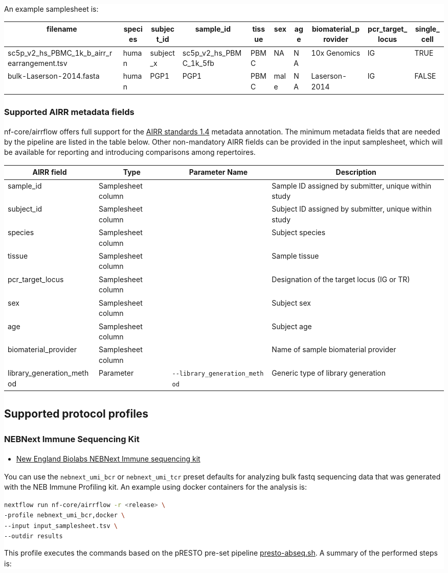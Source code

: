 An example samplesheet is:

| filename                                    | species | subject_id | sample_id              | tissue | sex  | age | biomaterial_provider | pcr_target_locus | single_cell |
| ------------------------------------------- | ------- | ---------- | ---------------------- | ------ | ---- | --- | -------------------- | ---------------- | ----------- |
| sc5p_v2_hs_PBMC_1k_b_airr_rearrangement.tsv | human   | subject_x  | sc5p_v2_hs_PBMC_1k_5fb | PBMC   | NA   | NA  | 10x Genomics         | IG               | TRUE        |
| bulk-Laserson-2014.fasta                    | human   | PGP1       | PGP1                   | PBMC   | male | NA  | Laserson-2014        | IG               | FALSE       |

### Supported AIRR metadata fields

nf-core/airrflow offers full support for the [AIRR standards 1.4](https://docs.airr-community.org/en/stable/datarep/metadata.html) metadata annotation. The minimum metadata fields that are needed by the pipeline are listed in the table below. Other non-mandatory AIRR fields can be provided in the input samplesheet, which will be available for reporting and introducing comparisons among repertoires.

| AIRR field                | Type               | Parameter Name                | Description                                           |
| ------------------------- | ------------------ | ----------------------------- | ----------------------------------------------------- |
| sample_id                 | Samplesheet column |                               | Sample ID assigned by submitter, unique within study  |
| subject_id                | Samplesheet column |                               | Subject ID assigned by submitter, unique within study |
| species                   | Samplesheet column |                               | Subject species                                       |
| tissue                    | Samplesheet column |                               | Sample tissue                                         |
| pcr_target_locus          | Samplesheet column |                               | Designation of the target locus (IG or TR)            |
| sex                       | Samplesheet column |                               | Subject sex                                           |
| age                       | Samplesheet column |                               | Subject age                                           |
| biomaterial_provider      | Samplesheet column |                               | Name of sample biomaterial provider                   |
| library_generation_method | Parameter          | `--library_generation_method` | Generic type of library generation                    |

## Supported protocol profiles

### NEBNext Immune Sequencing Kit

- [New England Biolabs NEBNext Immune sequencing kit](https://www.neb.com/en-us/products/e6320-nebnext-immune-sequencing-kit-human#Product%20Information)

You can use the `nebnext_umi_bcr` or `nebnext_umi_tcr` preset defaults for analyzing bulk fastq sequencing data that was generated with the NEB Immune Profiling kit. An example using docker containers for the analysis is:

```bash
nextflow run nf-core/airrflow -r <release> \
-profile nebnext_umi_bcr,docker \
--input input_samplesheet.tsv \
--outdir results
```

This profile executes the commands based on the pRESTO pre-set pipeline [presto-abseq.sh](https://bitbucket.org/kleinstein/immcantation/src/master/pipelines/presto-abseq.sh). A summary of the performed steps is:

